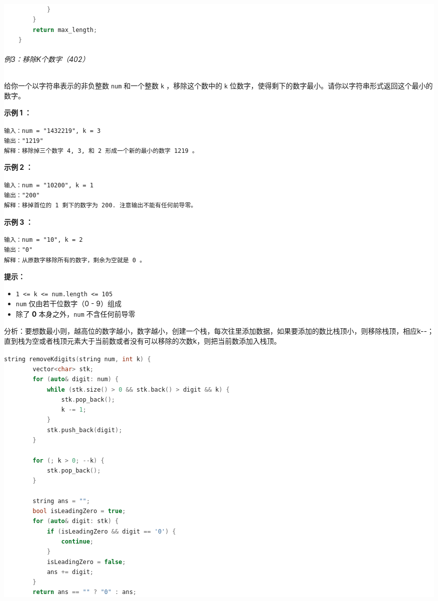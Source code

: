 ```C++
            }
        }
        return max_length;   
    }
```

###### 例3：移除K个数字（402）

给你一个以字符串表示的非负整数 `num` 和一个整数 `k` ，移除这个数中的 `k` 位数字，使得剩下的数字最小。请你以字符串形式返回这个最小的数字。

**示例 1 ：**

```
输入：num = "1432219", k = 3
输出："1219"
解释：移除掉三个数字 4, 3, 和 2 形成一个新的最小的数字 1219 。
```

**示例 2 ：**

```
输入：num = "10200", k = 1
输出："200"
解释：移掉首位的 1 剩下的数字为 200. 注意输出不能有任何前导零。
```

**示例 3 ：**

```
输入：num = "10", k = 2
输出："0"
解释：从原数字移除所有的数字，剩余为空就是 0 。
```

**提示：**

- `1 <= k <= num.length <= 105`
- `num` 仅由若干位数字（0 - 9）组成
- 除了 **0** 本身之外，`num` 不含任何前导零



分析：要想数最小则，越高位的数字越小，数字越小，创建一个栈，每次往里添加数据，如果要添加的数比栈顶小，则移除栈顶，相应k--；直到栈为空或者栈顶元素大于当前数或者没有可以移除的次数k，则把当前数添加入栈顶。

```C++
string removeKdigits(string num, int k) {
        vector<char> stk;
        for (auto& digit: num) {
            while (stk.size() > 0 && stk.back() > digit && k) {
                stk.pop_back();
                k -= 1;
            }
            stk.push_back(digit);
        }

        for (; k > 0; --k) {
            stk.pop_back();
        }

        string ans = "";
        bool isLeadingZero = true;
        for (auto& digit: stk) {
            if (isLeadingZero && digit == '0') {
                continue;
            }
            isLeadingZero = false;
            ans += digit;
        }
        return ans == "" ? "0" : ans;
```